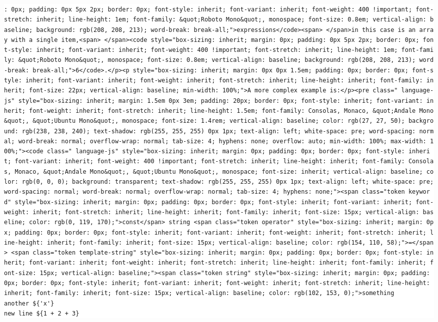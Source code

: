 ```
: 0px; padding: 0px 5px 2px; border: 0px; font-style: inherit; font-variant: inherit; font-weight: 400 !important; font-stretch: inherit; line-height: 1em; font-family: &quot;Roboto Mono&quot;, monospace; font-size: 0.8em; vertical-align: baseline; background: rgb(208, 208, 213); word-break: break-all;">expressions</code><span> </span>in this case is an array with a single item,<span> </span><code style="box-sizing: inherit; margin: 0px; padding: 0px 5px 2px; border: 0px; font-style: inherit; font-variant: inherit; font-weight: 400 !important; font-stretch: inherit; line-height: 1em; font-family: &quot;Roboto Mono&quot;, monospace; font-size: 0.8em; vertical-align: baseline; background: rgb(208, 208, 213); word-break: break-all;">6</code>.</p><p style="box-sizing: inherit; margin: 0px 0px 1.5em; padding: 0px; border: 0px; font-style: inherit; font-variant: inherit; font-weight: inherit; font-stretch: inherit; line-height: inherit; font-family: inherit; font-size: 22px; vertical-align: baseline; min-width: 100%;">A more complex example is:</p><pre class=" language-js" style="box-sizing: inherit; margin: 1.5em 0px 3em; padding: 20px; border: 0px; font-style: inherit; font-variant: inherit; font-weight: inherit; font-stretch: inherit; line-height: 1.5em; font-family: Consolas, Monaco, &quot;Andale Mono&quot;, &quot;Ubuntu Mono&quot;, monospace; font-size: 1.4rem; vertical-align: baseline; color: rgb(27, 27, 50); background: rgb(238, 238, 240); text-shadow: rgb(255, 255, 255) 0px 1px; text-align: left; white-space: pre; word-spacing: normal; word-break: normal; overflow-wrap: normal; tab-size: 4; hyphens: none; overflow: auto; min-width: 100%; max-width: 100%;"><code class=" language-js" style="box-sizing: inherit; margin: 0px; padding: 0px; border: 0px; font-style: inherit; font-variant: inherit; font-weight: 400 !important; font-stretch: inherit; line-height: inherit; font-family: Consolas, Monaco, &quot;Andale Mono&quot;, &quot;Ubuntu Mono&quot;, monospace; font-size: inherit; vertical-align: baseline; color: rgb(0, 0, 0); background: transparent; text-shadow: rgb(255, 255, 255) 0px 1px; text-align: left; white-space: pre; word-spacing: normal; word-break: normal; overflow-wrap: normal; tab-size: 4; hyphens: none;"><span class="token keyword" style="box-sizing: inherit; margin: 0px; padding: 0px; border: 0px; font-style: inherit; font-variant: inherit; font-weight: inherit; font-stretch: inherit; line-height: inherit; font-family: inherit; font-size: 15px; vertical-align: baseline; color: rgb(0, 119, 170);">const</span> string <span class="token operator" style="box-sizing: inherit; margin: 0px; padding: 0px; border: 0px; font-style: inherit; font-variant: inherit; font-weight: inherit; font-stretch: inherit; line-height: inherit; font-family: inherit; font-size: 15px; vertical-align: baseline; color: rgb(154, 110, 58);">=</span> <span class="token template-string" style="box-sizing: inherit; margin: 0px; padding: 0px; border: 0px; font-style: inherit; font-variant: inherit; font-weight: inherit; font-stretch: inherit; line-height: inherit; font-family: inherit; font-size: 15px; vertical-align: baseline;"><span class="token string" style="box-sizing: inherit; margin: 0px; padding: 0px; border: 0px; font-style: inherit; font-variant: inherit; font-weight: inherit; font-stretch: inherit; line-height: inherit; font-family: inherit; font-size: 15px; vertical-align: baseline; color: rgb(102, 153, 0);">something
another ${'x'}
new line ${1 + 2 + 3}
```
